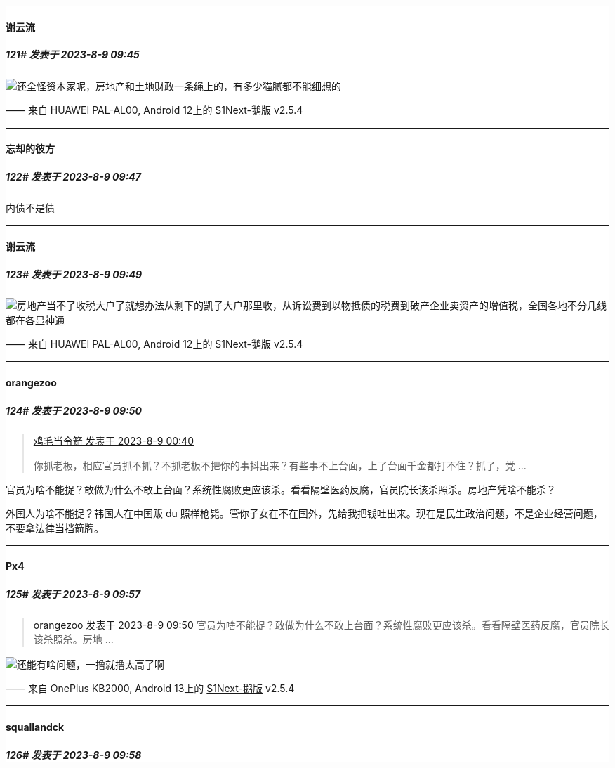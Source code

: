*****

####  谢云流  
##### 121#       发表于 2023-8-9 09:45

<img src="https://static.saraba1st.com/image/smiley/face2017/020.png" referrerpolicy="no-referrer">还全怪资本家呢，房地产和土地财政一条绳上的，有多少猫腻都不能细想的

—— 来自 HUAWEI PAL-AL00, Android 12上的 [S1Next-鹅版](https://github.com/ykrank/S1-Next/releases) v2.5.4

*****

####  忘却的彼方  
##### 122#       发表于 2023-8-9 09:47

内债不是债

*****

####  谢云流  
##### 123#       发表于 2023-8-9 09:49

<img src="https://static.saraba1st.com/image/smiley/face2017/037.png" referrerpolicy="no-referrer">房地产当不了收税大户了就想办法从剩下的凯子大户那里收，从诉讼费到以物抵债的税费到破产企业卖资产的增值税，全国各地不分几线都在各显神通

—— 来自 HUAWEI PAL-AL00, Android 12上的 [S1Next-鹅版](https://github.com/ykrank/S1-Next/releases) v2.5.4

*****

####  orangezoo  
##### 124#       发表于 2023-8-9 09:50

<blockquote><a href="httphttps://bbs.saraba1st.com/2b/forum.php?mod=redirect&amp;goto=findpost&amp;pid=61958426&amp;ptid=2147565" target="_blank">鸡毛当令箭 发表于 2023-8-9 00:40</a>

你抓老板，相应官员抓不抓？不抓老板不把你的事抖出来？有些事不上台面，上了台面千金都打不住？抓了，党 ...</blockquote>
官员为啥不能捉？敢做为什么不敢上台面？系统性腐败更应该杀。看看隔壁医药反腐，官员院长该杀照杀。房地产凭啥不能杀？

外国人为啥不能捉？韩国人在中国贩 du 照样枪毙。管你子女在不在国外，先给我把钱吐出来。现在是民生政治问题，不是企业经营问题，不要拿法律当挡箭牌。


*****

####  Px4  
##### 125#       发表于 2023-8-9 09:57

<blockquote><a href="httphttps://bbs.saraba1st.com/2b/forum.php?mod=redirect&amp;goto=findpost&amp;pid=61960402&amp;ptid=2147565" target="_blank">orangezoo 发表于 2023-8-9 09:50</a>
官员为啥不能捉？敢做为什么不敢上台面？系统性腐败更应该杀。看看隔壁医药反腐，官员院长该杀照杀。房地 ...</blockquote>
<img src="https://static.saraba1st.com/image/smiley/face2017/067.png" referrerpolicy="no-referrer">还能有啥问题，一撸就撸太高了啊

—— 来自 OnePlus KB2000, Android 13上的 [S1Next-鹅版](https://github.com/ykrank/S1-Next/releases) v2.5.4

*****

####  squallandck  
##### 126#       发表于 2023-8-9 09:58
